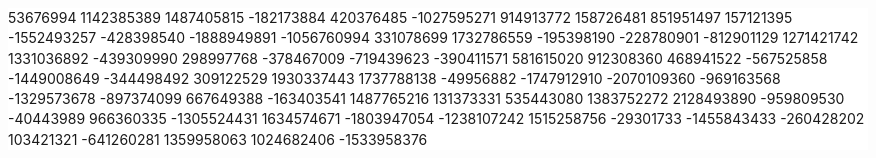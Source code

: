 53676994
1142385389
1487405815
-182173884
420376485
-1027595271
914913772
158726481
851951497
157121395
-1552493257
-428398540
-1888949891
-1056760994
331078699
1732786559
-195398190
-228780901
-812901129
1271421742
1331036892
-439309990
298997768
-378467009
-719439623
-390411571
581615020
912308360
468941522
-567525858
-1449008649
-344498492
309122529
1930337443
1737788138
-49956882
-1747912910
-2070109360
-969163568
-1329573678
-897374099
667649388
-163403541
1487765216
131373331
535443080
1383752272
2128493890
-959809530
-40443989
966360335
-1305524431
1634574671
-1803947054
-1238107242
1515258756
-29301733
-1455843433
-260428202
103421321
-641260281
1359958063
1024682406
-1533958376